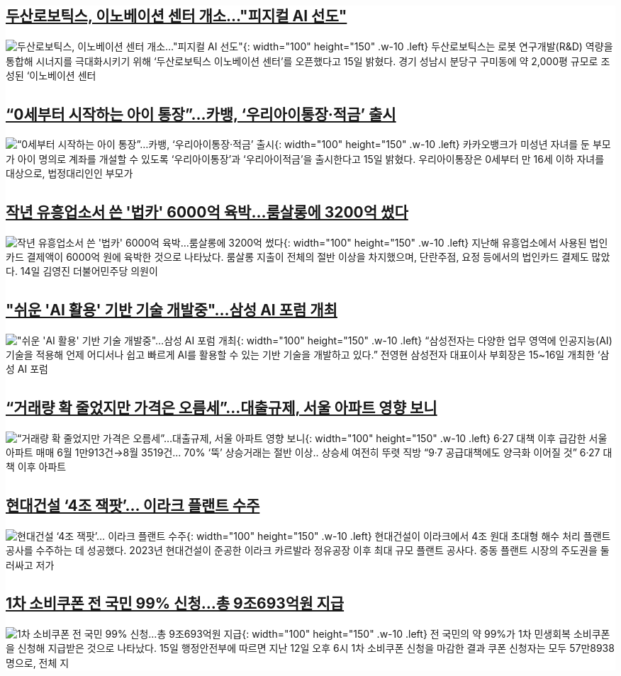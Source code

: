 ## [두산로보틱스, 이노베이션 센터 개소…"피지컬 AI 선도"](https://n.news.naver.com/mnews/article/215/0001223866)

![두산로보틱스, 이노베이션 센터 개소…"피지컬 AI 선도"](https://mimgnews.pstatic.net/image/origin/215/2025/09/15/1223866.jpg?type=nf220_150){: width="100" height="150" .w-10 .left}
두산로보틱스는 로봇 연구개발(R&D) 역량을 통합해 시너지를 극대화시키기 위해 ‘두산로보틱스 이노베이션 센터’를 오픈했다고 15일 밝혔다. 경기 성남시 분당구 구미동에 약 2,000평 규모로 조성된 ‘이노베이션 센터

## [“0세부터 시작하는 아이 통장”…카뱅, ‘우리아이통장·적금’ 출시](https://n.news.naver.com/mnews/article/018/0006115993)

![“0세부터 시작하는 아이 통장”…카뱅, ‘우리아이통장·적금’ 출시](https://mimgnews.pstatic.net/image/origin/018/2025/09/15/6115993.jpg?type=nf220_150){: width="100" height="150" .w-10 .left}
카카오뱅크가 미성년 자녀를 둔 부모가 아이 명의로 계좌를 개설할 수 있도록 ‘우리아이통장’과 ‘우리아이적금’을 출시한다고 15일 밝혔다. 우리아이통장은 0세부터 만 16세 이하 자녀를 대상으로, 법정대리인인 부모가

## [작년 유흥업소서 쓴 '법카' 6000억 육박…룸살롱에 3200억 썼다](https://n.news.naver.com/mnews/article/421/0008484432)

![작년 유흥업소서 쓴 '법카' 6000억 육박…룸살롱에 3200억 썼다](https://mimgnews.pstatic.net/image/origin/421/2025/09/14/8484432.jpg?type=nf220_150){: width="100" height="150" .w-10 .left}
지난해 유흥업소에서 사용된 법인카드 결제액이 6000억 원에 육박한 것으로 나타났다. 룸살롱 지출이 전체의 절반 이상을 차지했으며, 단란주점, 요정 등에서의 법인카드 결제도 많았다. 14일 김영진 더불어민주당 의원이

## ["쉬운 'AI 활용' 기반 기술 개발중"…삼성 AI 포럼 개최](https://n.news.naver.com/mnews/article/018/0006116000)

!["쉬운 'AI 활용' 기반 기술 개발중"…삼성 AI 포럼 개최](https://mimgnews.pstatic.net/image/origin/018/2025/09/15/6116000.jpg?type=nf220_150){: width="100" height="150" .w-10 .left}
“삼성전자는 다양한 업무 영역에 인공지능(AI) 기술을 적용해 언제 어디서나 쉽고 빠르게 AI를 활용할 수 있는 기반 기술을 개발하고 있다.” 전영현 삼성전자 대표이사 부회장은 15~16일 개최한 ‘삼성 AI 포럼

## [“거래량 확 줄었지만 가격은 오름세”…대출규제, 서울 아파트 영향 보니](https://n.news.naver.com/mnews/article/009/0005558510)

![“거래량 확 줄었지만 가격은 오름세”…대출규제, 서울 아파트 영향 보니](https://mimgnews.pstatic.net/image/origin/009/2025/09/15/5558510.jpg?type=nf220_150){: width="100" height="150" .w-10 .left}
6·27 대책 이후 급감한 서울 아파트 매매 6월 1만913건→8월 3519건... 70% ‘뚝’ 상승거래는 절반 이상.. 상승세 여전히 뚜렷 직방 “9·7 공급대책에도 양극화 이어질 것” 6·27 대책 이후 아파트

## [현대건설 ‘4조 잭팟’… 이라크 플랜트 수주](https://n.news.naver.com/mnews/article/021/0002736566)

![현대건설 ‘4조 잭팟’… 이라크 플랜트 수주](https://mimgnews.pstatic.net/image/origin/021/2025/09/15/2736566.jpg?type=nf220_150){: width="100" height="150" .w-10 .left}
현대건설이 이라크에서 4조 원대 초대형 해수 처리 플랜트 공사를 수주하는 데 성공했다. 2023년 현대건설이 준공한 이라크 카르발라 정유공장 이후 최대 규모 플랜트 공사다. 중동 플랜트 시장의 주도권을 둘러싸고 저가

## [1차 소비쿠폰 전 국민 99% 신청…총 9조693억원 지급](https://n.news.naver.com/mnews/article/014/0005406793)

![1차 소비쿠폰 전 국민 99% 신청…총 9조693억원 지급](https://mimgnews.pstatic.net/image/origin/014/2025/09/15/5406793.jpg?type=nf220_150){: width="100" height="150" .w-10 .left}
전 국민의 약 99%가 1차 민생회복 소비쿠폰을 신청해 지급받은 것으로 나타났다. 15일 행정안전부에 따르면 지난 12일 오후 6시 1차 소비쿠폰 신청을 마감한 결과 쿠폰 신청자는 모두 57만8938명으로, 전체 지
